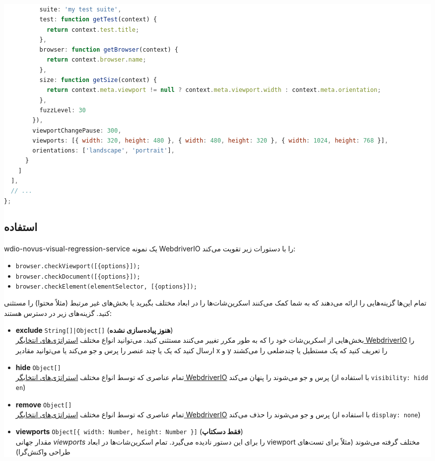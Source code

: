```js
          suite: 'my test suite',
          test: function getTest(context) {
            return context.test.title;
          },
          browser: function getBrowser(context) {
            return context.browser.name;
          },
          size: function getSize(context) {
            return context.meta.viewport != null ? context.meta.viewport.width : context.meta.orientation;
          },
          fuzzLevel: 30
        }),
        viewportChangePause: 300,
        viewports: [{ width: 320, height: 480 }, { width: 480, height: 320 }, { width: 1024, height: 768 }],
        orientations: ['landscape', 'portrait'],
      }
    ]
  ],
  // ...
};
```

## استفاده
wdio-novus-visual-regression-service یک نمونه WebdriverIO را با دستورات زیر تقویت می‌کند:
* `browser.checkViewport([{options}]);`
* `browser.checkDocument([{options}]);`
* `browser.checkElement(elementSelector, [{options}]);`


تمام این‌ها گزینه‌هایی را ارائه می‌دهند که به شما کمک می‌کنند اسکرین‌شات‌ها را در ابعاد مختلف بگیرید یا بخش‌های غیر مرتبط (مثلاً محتوا) را مستثنی کنید. گزینه‌های زیر در دسترس هستند:


* **exclude** `String[]|Object[]` (**هنوز پیاده‌سازی نشده**)<br />
  بخش‌هایی از اسکرین‌شات خود را که به طور مکرر تغییر می‌کنند مستثنی کنید. می‌توانید انواع مختلف [استراتژی‌های انتخابگر WebdriverIO](http://webdriver.io/guide/usage/selectors.html) را ارسال کنید که یک یا چند عنصر را پرس و جو می‌کند یا می‌توانید مقادیر x و y را تعریف کنید که یک مستطیل یا چندضلعی را می‌کشند

* **hide** `Object[]`<br />
  تمام عناصری که توسط انواع مختلف [استراتژی‌های انتخابگر WebdriverIO](http://webdriver.io/guide/usage/selectors.html) پرس و جو می‌شوند را پنهان می‌کند (با استفاده از `visibility: hidden`)

* **remove** `Object[]`<br />
  تمام عناصری که توسط انواع مختلف [استراتژی‌های انتخابگر WebdriverIO](http://webdriver.io/guide/usage/selectors.html) پرس و جو می‌شوند را حذف می‌کند (با استفاده از `display: none`)

* **viewports** `Object[{ width: Number, height: Number }]` (**فقط دسکتاپ**)<br />
     مقدار جهانی *viewports* را برای این دستور نادیده می‌گیرد. تمام اسکرین‌شات‌ها در ابعاد viewport مختلف گرفته می‌شوند (مثلاً برای تست‌های طراحی واکنش‌گرا)

